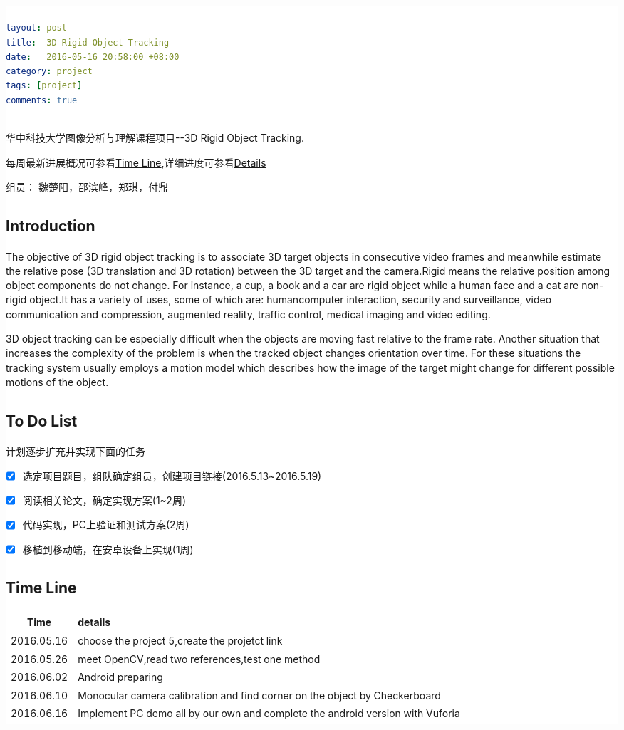 ```yaml
---
layout: post
title:  3D Rigid Object Tracking
date:   2016-05-16 20:58:00 +08:00
category: project
tags: [project]
comments: true
---
```


华中科技大学图像分析与理解课程项目--3D Rigid Object Tracking.

每周最新进展概况可参看[Time Line](#time-line),详细进度可参看[Details](#details)



组员： [魏楚阳](http://brianway.github.io/)，邵滨峰，郑琪，付鼎


## Introduction

The objective of 3D rigid object tracking is to associate 3D target objects in consecutive video frames and meanwhile estimate the relative pose (3D translation and 3D rotation) between the 3D target and the camera.Rigid means the relative position among object components do not change. For instance, a cup, a book and a car are rigid object while a human face and a cat are non-rigid object.It has a variety of uses, some of which are: humancomputer interaction, security and surveillance, video communication and compression, augmented reality, traffic control, medical imaging and video editing.

3D object tracking can be especially difficult when the objects are moving fast relative to the frame rate. Another situation that increases the complexity of the problem is when the tracked object changes orientation over time. For these situations the tracking system usually employs a motion model which describes how the image of the target might change for different possible motions of the object.


## To Do List

计划逐步扩充并实现下面的任务

- [x] 选定项目题目，组队确定组员，创建项目链接(2016.5.13~2016.5.19)
- [x] 阅读相关论文，确定实现方案(1~2周)
- [x] 代码实现，PC上验证和测试方案(2周)
- [x] 移植到移动端，在安卓设备上实现(1周)


## Time Line

| Time        | details |  
| :--------:  | :----- |
| 2016.05.16  | choose the project 5,create the projetct link |
| 2016.05.26  | meet OpenCV,read two references,test one method |
| 2016.06.02  | Android  preparing |
| 2016.06.10  | Monocular camera calibration and find corner on the object by Checkerboard|
| 2016.06.16  | Implement PC demo all by our own and complete the android version with Vuforia|
